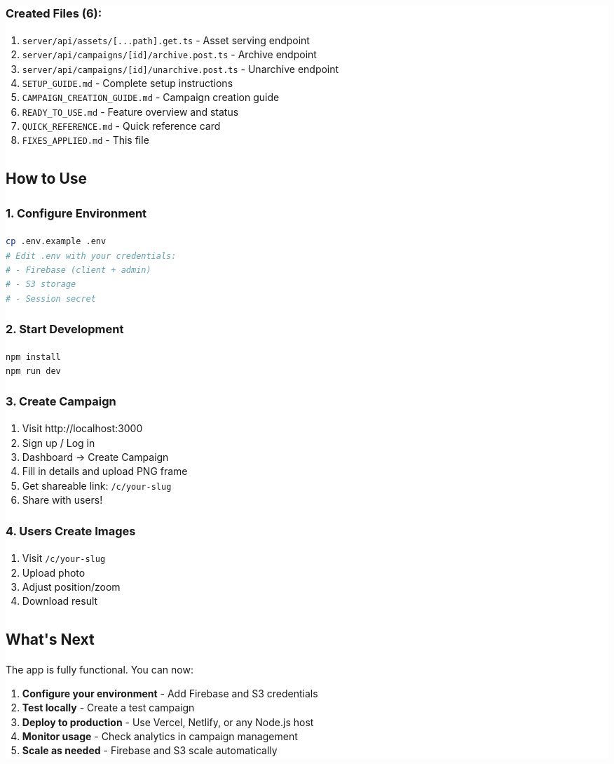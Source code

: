 ### Created Files (6):
1. `server/api/assets/[...path].get.ts` - Asset serving endpoint
2. `server/api/campaigns/[id]/archive.post.ts` - Archive endpoint
3. `server/api/campaigns/[id]/unarchive.post.ts` - Unarchive endpoint
4. `SETUP_GUIDE.md` - Complete setup instructions
5. `CAMPAIGN_CREATION_GUIDE.md` - Campaign creation guide
6. `READY_TO_USE.md` - Feature overview and status
7. `QUICK_REFERENCE.md` - Quick reference card
8. `FIXES_APPLIED.md` - This file

## How to Use

### 1. Configure Environment
```bash
cp .env.example .env
# Edit .env with your credentials:
# - Firebase (client + admin)
# - S3 storage
# - Session secret
```

### 2. Start Development
```bash
npm install
npm run dev
```

### 3. Create Campaign
1. Visit http://localhost:3000
2. Sign up / Log in
3. Dashboard → Create Campaign
4. Fill in details and upload PNG frame
5. Get shareable link: `/c/your-slug`
6. Share with users!

### 4. Users Create Images
1. Visit `/c/your-slug`
2. Upload photo
3. Adjust position/zoom
4. Download result

## What's Next

The app is fully functional. You can now:

1. **Configure your environment** - Add Firebase and S3 credentials
2. **Test locally** - Create a test campaign
3. **Deploy to production** - Use Vercel, Netlify, or any Node.js host
4. **Monitor usage** - Check analytics in campaign management
5. **Scale as needed** - Firebase and S3 scale automatically
